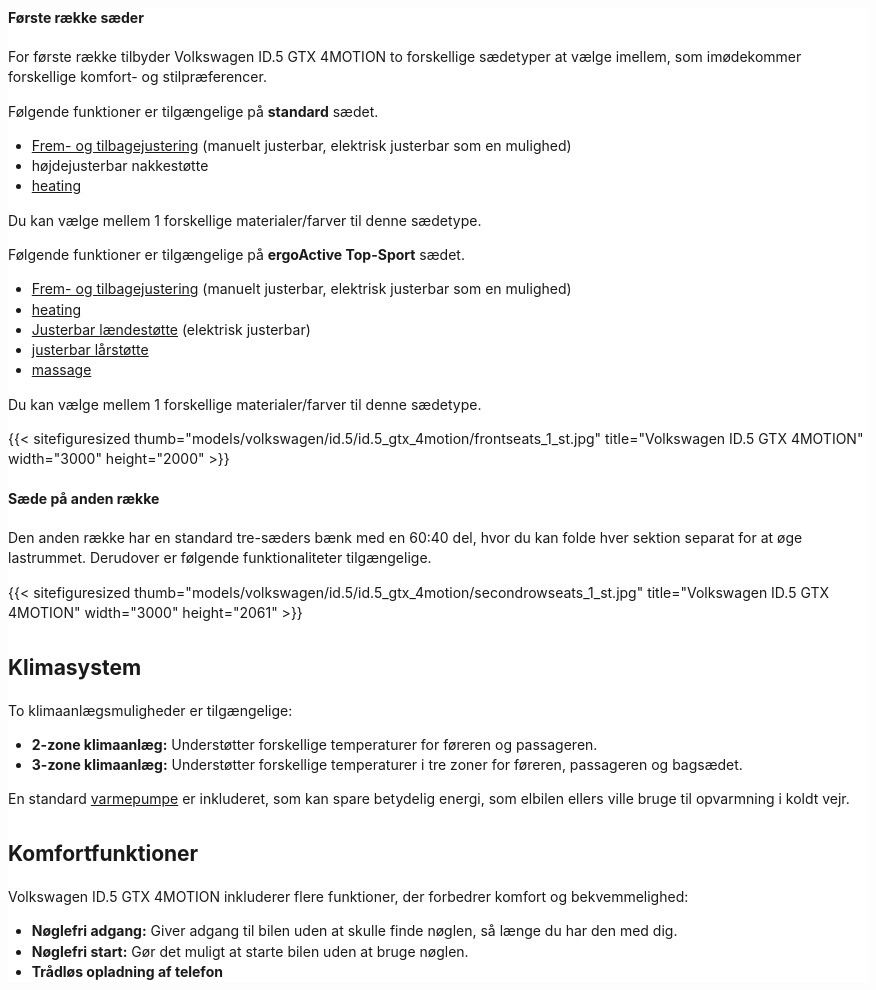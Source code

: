 #### Første række sæder

For første række tilbyder Volkswagen ID.5 GTX 4MOTION to forskellige sædetyper at vælge imellem, som imødekommer forskellige komfort- og stilpræferencer.

Følgende funktioner er tilgængelige på **standard** sædet.

- [Frem- og tilbagejustering](../../../../technology/seats/adjustment/#fore-and-aft-adjustment) (manuelt justerbar, elektrisk justerbar som en mulighed)
- højdejusterbar nakkestøtte
- [heating](../../../../technology/seats/adjustment/#heating)

Du kan vælge mellem 1 forskellige materialer/farver til denne sædetype.

Følgende funktioner er tilgængelige på **ergoActive Top-Sport** sædet.

- [Frem- og tilbagejustering](../../../../technology/seats/adjustment/#fore-and-aft-adjustment) (manuelt justerbar, elektrisk justerbar som en mulighed)
- [heating](../../../../technology/seats/adjustment/#heating)
- [Justerbar lændestøtte](../../../../technology/seats/adjustment/#lumbar-support) (elektrisk justerbar)
- [justerbar lårstøtte](../../../../technology/seats/adjustment/#thigh-support-adjustment)
- [massage](../../../../technology/seats/adjustment/#massage)

Du kan vælge mellem 1 forskellige materialer/farver til denne sædetype.

{{< sitefiguresized thumb="models/volkswagen/id.5/id.5_gtx_4motion/frontseats_1_st.jpg" title="Volkswagen ID.5 GTX 4MOTION" width="3000" height="2000"  >}}

#### Sæde på anden række

Den anden række har en standard tre-sæders bænk med en 60:40 del, hvor du kan folde hver sektion separat for at øge lastrummet. Derudover er følgende funktionaliteter tilgængelige.

{{< sitefiguresized thumb="models/volkswagen/id.5/id.5_gtx_4motion/secondrowseats_1_st.jpg" title="Volkswagen ID.5 GTX 4MOTION" width="3000" height="2061"  >}}

## Klimasystem

To klimaanlægsmuligheder er tilgængelige:

- **2-zone klimaanlæg:** Understøtter forskellige temperaturer for føreren og passageren.
- **3-zone klimaanlæg:** Understøtter forskellige temperaturer i tre zoner for føreren, passageren og bagsædet.

En standard [varmepumpe](../../../../technology/hvac/#heat-pump) er inkluderet, som kan spare betydelig energi, som elbilen ellers ville bruge til opvarmning i koldt vejr.

## Komfortfunktioner

Volkswagen ID.5 GTX 4MOTION inkluderer flere funktioner, der forbedrer komfort og bekvemmelighed:

- **Nøglefri adgang:** Giver adgang til bilen uden at skulle finde nøglen, så længe du har den med dig.
- **Nøglefri start:** Gør det muligt at starte bilen uden at bruge nøglen.
- **Trådløs opladning af telefon**
